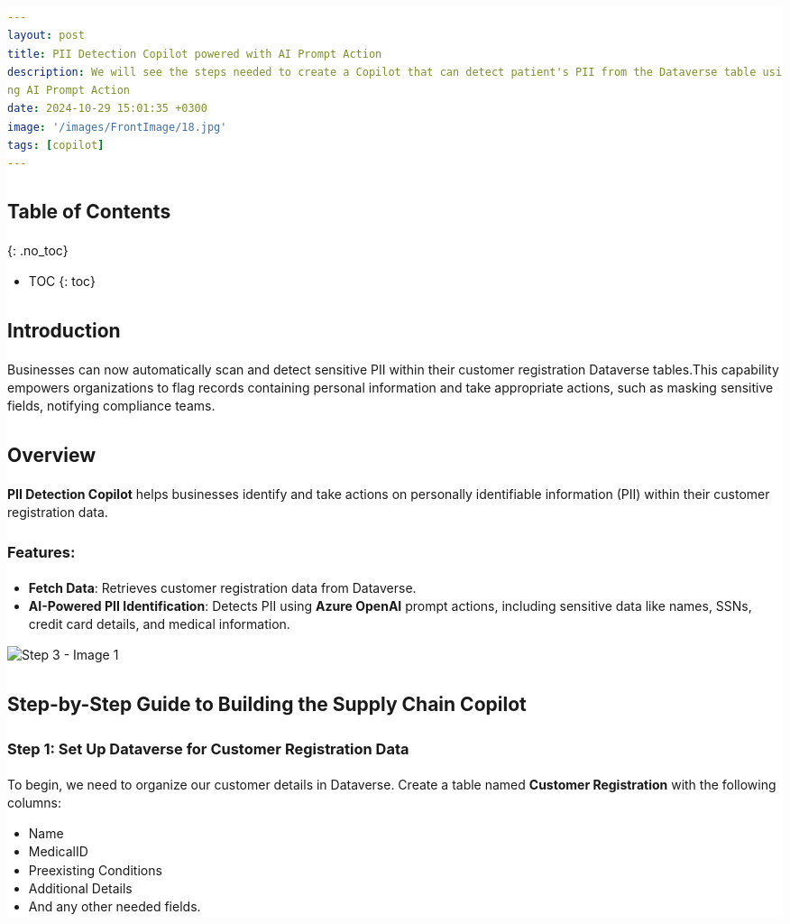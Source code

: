 ```yaml
---
layout: post
title: PII Detection Copilot powered with AI Prompt Action
description: We will see the steps needed to create a Copilot that can detect patient's PII from the Dataverse table using AI Prompt Action 
date: 2024-10-29 15:01:35 +0300
image: '/images/FrontImage/18.jpg'
tags: [copilot]
---
```


## Table of Contents
{: .no_toc}

* TOC
{: toc}

## Introduction

Businesses can now automatically scan and detect sensitive PII within their customer registration Dataverse tables.This capability empowers organizations to flag records containing personal information and take appropriate actions, such as masking sensitive fields, notifying compliance teams.



## Overview <a name="overview"></a>

**PII Detection Copilot** helps businesses identify and take actions on personally identifiable information (PII) within their customer registration data.

### Features:
- **Fetch Data**: Retrieves customer registration data from Dataverse.
- **AI-Powered PII Identification**: Detects PII using **Azure OpenAI** prompt actions, including sensitive data like names, SSNs, credit card details, and medical information.

![Step 3 - Image 1](\images\18_CopilotPII\0_0.gif)

## Step-by-Step Guide to Building the Supply Chain Copilot <a name="step-by-step-guide"></a>

### Step 1: Set Up Dataverse for Customer Registration Data <a name="step-1"></a>

To begin, we need to organize our customer details in Dataverse. Create a table named **Customer Registration** with the following columns:
- Name
- MedicalID
- Preexisting Conditions
- Additional Details
- And any other needed fields.
